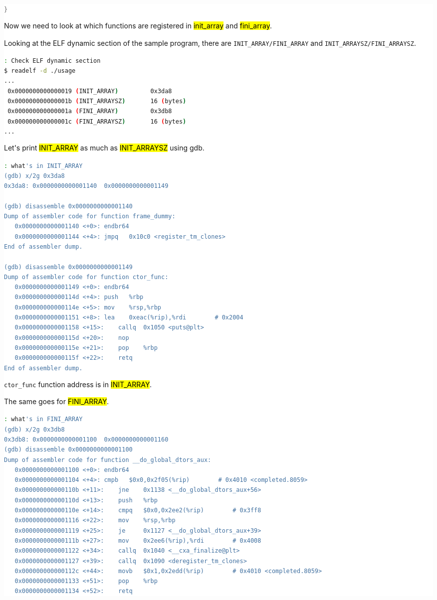 ```c
}
```
Now we need to look at which functions are registered in <mark>init_array</mark> and <mark>fini_array</mark>.

Looking at the ELF dynamic section of the sample program, there are `INIT_ARRAY/FINI_ARRAY` and `INIT_ARRAYSZ/FINI_ARRAYSZ`.

```bash
: Check ELF dynamic section
$ readelf -d ./usage
...
 0x0000000000000019 (INIT_ARRAY)         0x3da8
 0x000000000000001b (INIT_ARRAYSZ)       16 (bytes)
 0x000000000000001a (FINI_ARRAY)         0x3db8
 0x000000000000001c (FINI_ARRAYSZ)       16 (bytes)
...
```
Let's print <mark>INIT_ARRAY</mark> as much as <mark>INIT_ARRAYSZ</mark> using gdb.

```bash
: what's in INIT_ARRAY
(gdb) x/2g 0x3da8
0x3da8:	0x0000000000001140	0x0000000000001149

(gdb) disassemble 0x0000000000001140
Dump of assembler code for function frame_dummy:
   0x0000000000001140 <+0>:	endbr64 
   0x0000000000001144 <+4>:	jmpq   0x10c0 <register_tm_clones>
End of assembler dump.

(gdb) disassemble 0x0000000000001149
Dump of assembler code for function ctor_func:
   0x0000000000001149 <+0>:	endbr64 
   0x000000000000114d <+4>:	push   %rbp
   0x000000000000114e <+5>:	mov    %rsp,%rbp
   0x0000000000001151 <+8>:	lea    0xeac(%rip),%rdi        # 0x2004
   0x0000000000001158 <+15>:	callq  0x1050 <puts@plt>
   0x000000000000115d <+20>:	nop
   0x000000000000115e <+21>:	pop    %rbp
   0x000000000000115f <+22>:	retq   
End of assembler dump.
```

`ctor_func` function address is in <mark>INIT_ARRAY</mark>.

The same goes for <mark>FINI_ARRAY</mark>.

```bash
: what's in FINI_ARRAY
(gdb) x/2g 0x3db8
0x3db8:	0x0000000000001100	0x0000000000001160
(gdb) disassemble 0x0000000000001100
Dump of assembler code for function __do_global_dtors_aux:
   0x0000000000001100 <+0>:	endbr64 
   0x0000000000001104 <+4>:	cmpb   $0x0,0x2f05(%rip)        # 0x4010 <completed.8059>
   0x000000000000110b <+11>:	jne    0x1138 <__do_global_dtors_aux+56>
   0x000000000000110d <+13>:	push   %rbp
   0x000000000000110e <+14>:	cmpq   $0x0,0x2ee2(%rip)        # 0x3ff8
   0x0000000000001116 <+22>:	mov    %rsp,%rbp
   0x0000000000001119 <+25>:	je     0x1127 <__do_global_dtors_aux+39>
   0x000000000000111b <+27>:	mov    0x2ee6(%rip),%rdi        # 0x4008
   0x0000000000001122 <+34>:	callq  0x1040 <__cxa_finalize@plt>
   0x0000000000001127 <+39>:	callq  0x1090 <deregister_tm_clones>
   0x000000000000112c <+44>:	movb   $0x1,0x2edd(%rip)        # 0x4010 <completed.8059>
   0x0000000000001133 <+51>:	pop    %rbp
   0x0000000000001134 <+52>:	retq   
```